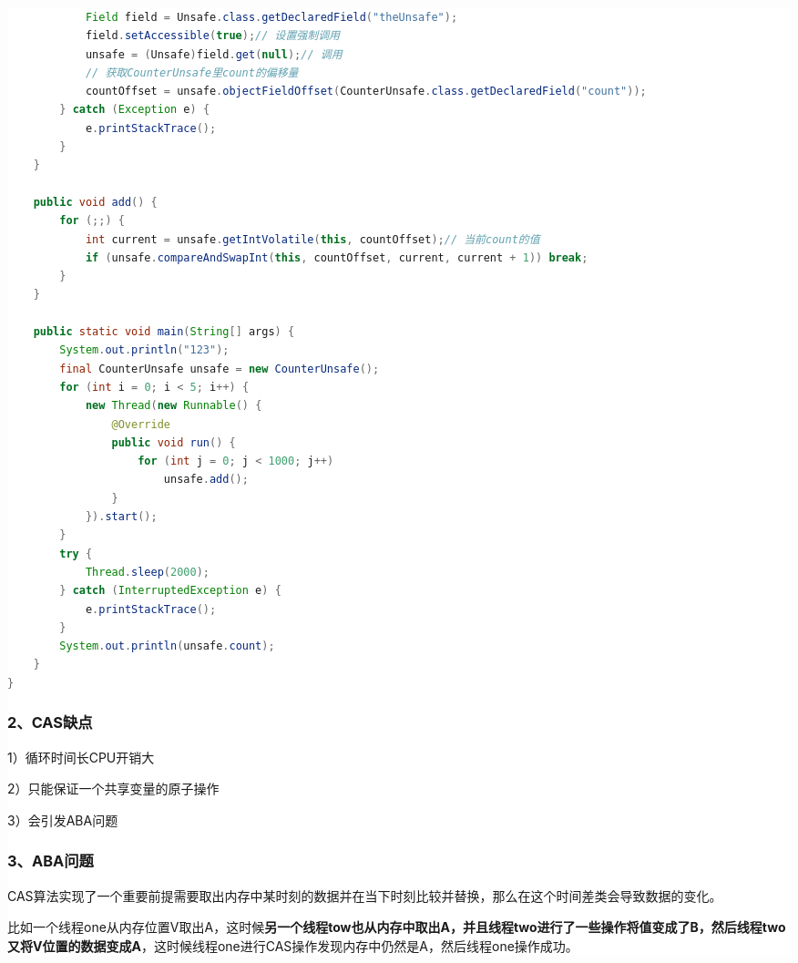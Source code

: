 ~~~java
            Field field = Unsafe.class.getDeclaredField("theUnsafe");
            field.setAccessible(true);// 设置强制调用
            unsafe = (Unsafe)field.get(null);// 调用
            // 获取CounterUnsafe里count的偏移量
            countOffset = unsafe.objectFieldOffset(CounterUnsafe.class.getDeclaredField("count"));
        } catch (Exception e) {
            e.printStackTrace();
        }
    }
    
    public void add() {
        for (;;) {
            int current = unsafe.getIntVolatile(this, countOffset);// 当前count的值
            if (unsafe.compareAndSwapInt(this, countOffset, current, current + 1)) break;
        }
    }
    
    public static void main(String[] args) {
        System.out.println("123");
        final CounterUnsafe unsafe = new CounterUnsafe();
        for (int i = 0; i < 5; i++) {
            new Thread(new Runnable() {
                @Override
                public void run() {
                    for (int j = 0; j < 1000; j++)
                        unsafe.add();
                }
            }).start();
        }
        try {
            Thread.sleep(2000);
        } catch (InterruptedException e) {
            e.printStackTrace();
        }
        System.out.println(unsafe.count);
    }
}
~~~

### 2、CAS缺点

1）循环时间长CPU开销大

2）只能保证一个共享变量的原子操作

3）会引发ABA问题

### 3、ABA问题

CAS算法实现了一个重要前提需要取出内存中某时刻的数据并在当下时刻比较并替换，那么在这个时间差类会导致数据的变化。

比如一个线程one从内存位置V取出A，这时候**另一个线程tow也从内存中取出A，并且线程two进行了一些操作将值变成了B，然后线程two又将V位置的数据变成A**，这时候线程one进行CAS操作发现内存中仍然是A，然后线程one操作成功。
